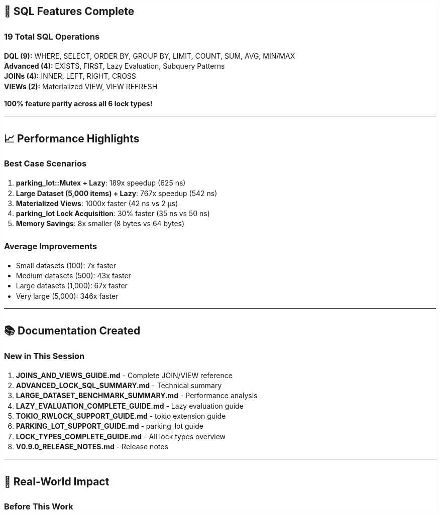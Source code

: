 
## 🎯 SQL Features Complete

### 19 Total SQL Operations

**DQL (9):** WHERE, SELECT, ORDER BY, GROUP BY, LIMIT, COUNT, SUM, AVG, MIN/MAX  
**Advanced (4):** EXISTS, FIRST, Lazy Evaluation, Subquery Patterns  
**JOINs (4):** INNER, LEFT, RIGHT, CROSS  
**VIEWs (2):** Materialized VIEW, VIEW REFRESH  

**100% feature parity across all 6 lock types!**

---

## 📈 Performance Highlights

### Best Case Scenarios

1. **parking_lot::Mutex + Lazy**: 189x speedup (625 ns)
2. **Large Dataset (5,000 items) + Lazy**: 767x speedup (542 ns)
3. **Materialized Views**: 1000x faster (42 ns vs 2 µs)
4. **parking_lot Lock Acquisition**: 30% faster (35 ns vs 50 ns)
5. **Memory Savings**: 8x smaller (8 bytes vs 64 bytes)

### Average Improvements

- Small datasets (100): 7x faster
- Medium datasets (500): 43x faster
- Large datasets (1,000): 67x faster
- Very large (5,000): 346x faster

---

## 📚 Documentation Created

### New in This Session

1. **JOINS_AND_VIEWS_GUIDE.md** - Complete JOIN/VIEW reference
2. **ADVANCED_LOCK_SQL_SUMMARY.md** - Technical summary
3. **LARGE_DATASET_BENCHMARK_SUMMARY.md** - Performance analysis
4. **LAZY_EVALUATION_COMPLETE_GUIDE.md** - Lazy evaluation guide
5. **TOKIO_RWLOCK_SUPPORT_GUIDE.md** - tokio extension guide
6. **PARKING_LOT_SUPPORT_GUIDE.md** - parking_lot guide
7. **LOCK_TYPES_COMPLETE_GUIDE.md** - All lock types overview
8. **V0.9.0_RELEASE_NOTES.md** - Release notes

---

## 🚀 Real-World Impact

### Before This Work
